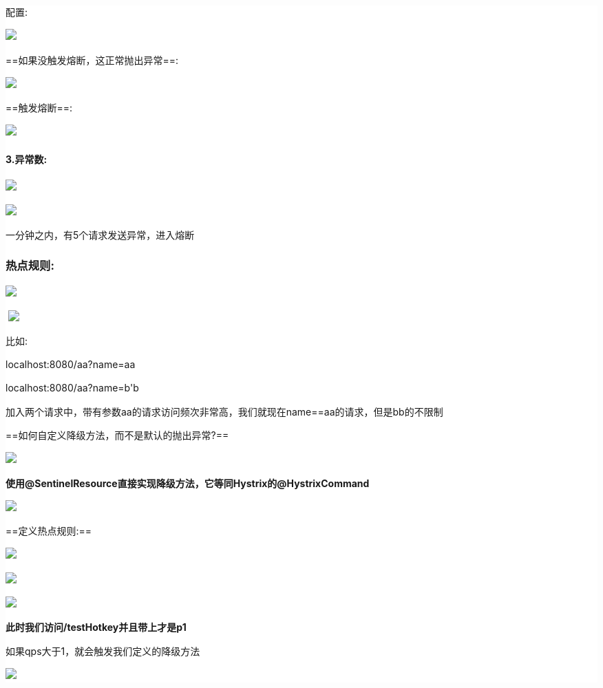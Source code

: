配置:

![](/Users/jiusonghuang/pic-md/20211125231540.png)

==如果没触发熔断，这正常抛出异常==:

![](/Users/jiusonghuang/pic-md/20211125231546.png)

==触发熔断==:

![](/Users/jiusonghuang/pic-md/20211125231552.png)

#### 3.异常数:

![](/Users/jiusonghuang/pic-md/20211125231600.png)

![](/Users/jiusonghuang/pic-md/20211125231606.png)

一分钟之内，有5个请求发送异常，进入熔断

### 热点规则:

![](/Users/jiusonghuang/pic-md/20211125231611.png)

​    ![](/Users/jiusonghuang/pic-md/20211125231618.png)

比如:

 localhost:8080/aa?name=aa

 localhost:8080/aa?name=b'b

 加入两个请求中，带有参数aa的请求访问频次非常高，我们就现在name==aa的请求，但是bb的不限制

==如何自定义降级方法，而不是默认的抛出异常?==

![](/Users/jiusonghuang/pic-md/20211125231629.png)

**使用@SentinelResource直接实现降级方法，它等同Hystrix的@HystrixCommand**

![](/Users/jiusonghuang/pic-md/20211125231645.png)

==定义热点规则:==

![](/Users/jiusonghuang/pic-md/20211125231650.png)

![](/Users/jiusonghuang/Downloads/cloud2020-master/%E7%AC%94%E8%AE%B0-%E5%B0%9A%E7%A1%85%E8%B0%B7SpringCloud(H%E7%89%88&alibaba)/./%E5%9B%BE%E7%89%87/sentinel%E7%9A%8442.png)

![](/Users/jiusonghuang/pic-md/202111291726846.png)

**此时我们访问/testHotkey并且带上才是p1**

 如果qps大于1，就会触发我们定义的降级方法

![](/Users/jiusonghuang/pic-md/20211125231702.png)
